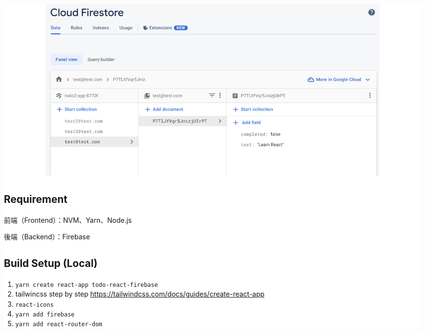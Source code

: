 <div align="center"><img src="https://github.com/jie-cat/todo-react-firebase/blob/main/src/assets/4.png" widtH="80%"></div>

## Requirement

前端（Frontend）：NVM、Yarn、Node.js

後端（Backend）：Firebase

## Build Setup (Local)

1. `yarn create react-app todo-react-firebase`
2. tailwincss step by step 
  https://tailwindcss.com/docs/guides/create-react-app
3. `react-icons`
4. `yarn add firebase`
5. `yarn add react-router-dom`

